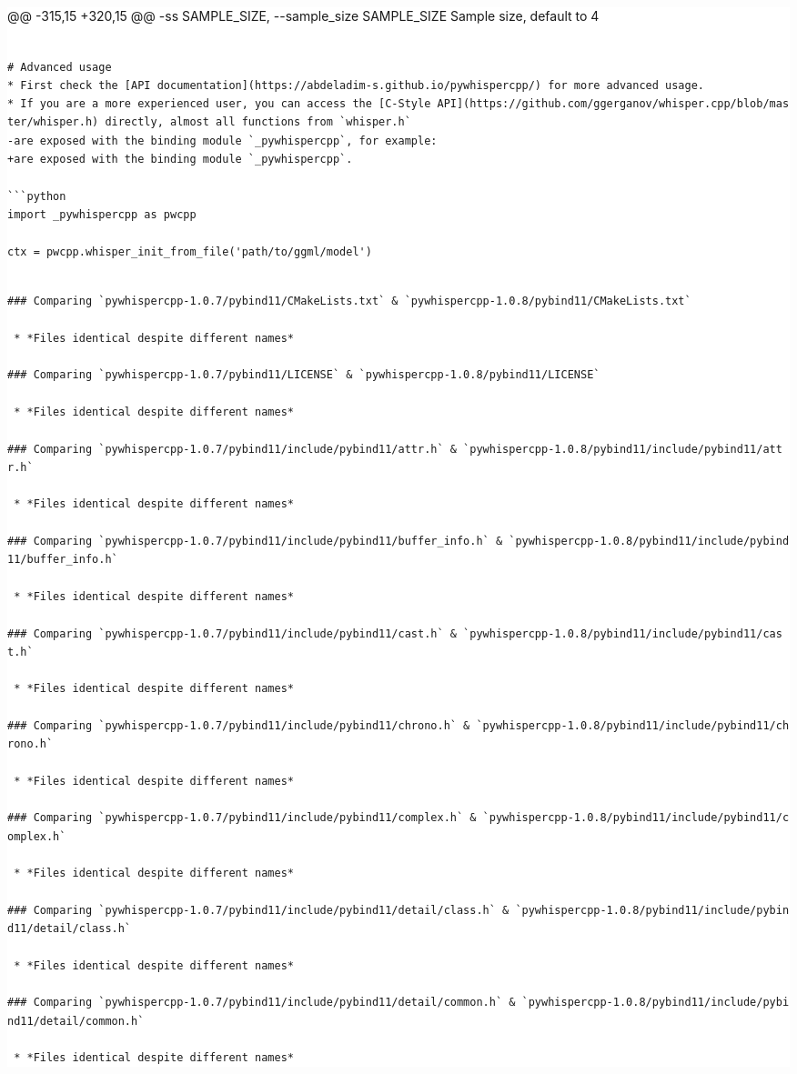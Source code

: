 @@ -315,15 +320,15 @@
   -ss SAMPLE_SIZE, --sample_size SAMPLE_SIZE
                         Sample size, default to 4
 ```
 
 # Advanced usage
 * First check the [API documentation](https://abdeladim-s.github.io/pywhispercpp/) for more advanced usage.
 * If you are a more experienced user, you can access the [C-Style API](https://github.com/ggerganov/whisper.cpp/blob/master/whisper.h) directly, almost all functions from `whisper.h`
-are exposed with the binding module `_pywhispercpp`, for example:
+are exposed with the binding module `_pywhispercpp`.
 
 ```python
 import _pywhispercpp as pwcpp
 
 ctx = pwcpp.whisper_init_from_file('path/to/ggml/model')
 ```
```

### Comparing `pywhispercpp-1.0.7/pybind11/CMakeLists.txt` & `pywhispercpp-1.0.8/pybind11/CMakeLists.txt`

 * *Files identical despite different names*

### Comparing `pywhispercpp-1.0.7/pybind11/LICENSE` & `pywhispercpp-1.0.8/pybind11/LICENSE`

 * *Files identical despite different names*

### Comparing `pywhispercpp-1.0.7/pybind11/include/pybind11/attr.h` & `pywhispercpp-1.0.8/pybind11/include/pybind11/attr.h`

 * *Files identical despite different names*

### Comparing `pywhispercpp-1.0.7/pybind11/include/pybind11/buffer_info.h` & `pywhispercpp-1.0.8/pybind11/include/pybind11/buffer_info.h`

 * *Files identical despite different names*

### Comparing `pywhispercpp-1.0.7/pybind11/include/pybind11/cast.h` & `pywhispercpp-1.0.8/pybind11/include/pybind11/cast.h`

 * *Files identical despite different names*

### Comparing `pywhispercpp-1.0.7/pybind11/include/pybind11/chrono.h` & `pywhispercpp-1.0.8/pybind11/include/pybind11/chrono.h`

 * *Files identical despite different names*

### Comparing `pywhispercpp-1.0.7/pybind11/include/pybind11/complex.h` & `pywhispercpp-1.0.8/pybind11/include/pybind11/complex.h`

 * *Files identical despite different names*

### Comparing `pywhispercpp-1.0.7/pybind11/include/pybind11/detail/class.h` & `pywhispercpp-1.0.8/pybind11/include/pybind11/detail/class.h`

 * *Files identical despite different names*

### Comparing `pywhispercpp-1.0.7/pybind11/include/pybind11/detail/common.h` & `pywhispercpp-1.0.8/pybind11/include/pybind11/detail/common.h`

 * *Files identical despite different names*

```